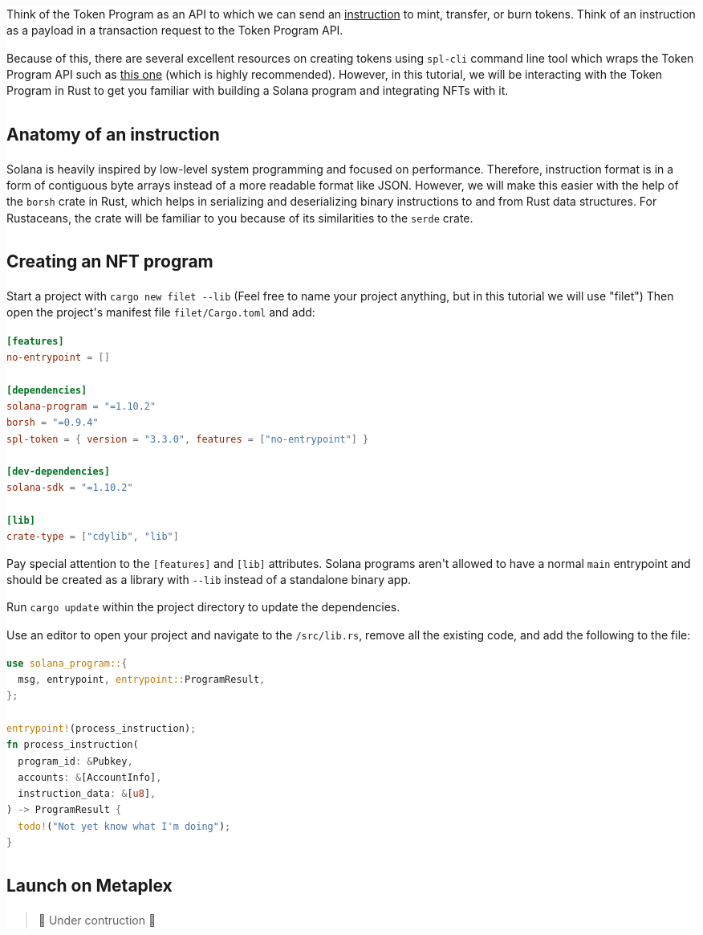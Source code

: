 Think of the Token Program as an API to which we can send an [instruction](#anatomy-of-an-instruction) to mint, transfer, or burn tokens. Think of an instruction as a payload in a transaction request to the Token Program API.

Because of this, there are several excellent resources on creating tokens using `spl-cli` command line tool which wraps the Token Program API such as [this one](https://pencilflip.medium.com/solanas-token-program-explained-de0ddce29714) (which is highly recommended). However, in this tutorial, we will be interacting with the Token Program in Rust to get you familiar with building a Solana program and integrating NFTs with it.

## Anatomy of an instruction

Solana is heavily inspired by low-level system programming and focused on performance. Therefore, instruction format is in a form of contiguous byte arrays instead of a more readable format like JSON. However, we will make this easier with the help of the `borsh` crate in Rust, which helps in serializing and deserializing binary instructions to and from Rust data structures. For Rustaceans, the crate will be familiar to you because of its similarities to the `serde` crate.



## Creating an NFT program

Start a project with `cargo new filet --lib` (Feel free to name your project anything, but in this tutorial we will use "filet") Then open the project's manifest file `filet/Cargo.toml` and add:

```toml
[features]
no-entrypoint = []

[dependencies]
solana-program = "=1.10.2"
borsh = "=0.9.4"
spl-token = { version = "3.3.0", features = ["no-entrypoint"] }

[dev-dependencies]
solana-sdk = "=1.10.2"

[lib]
crate-type = ["cdylib", "lib"]
```

Pay special attention to the `[features]` and `[lib]` attributes. Solana programs aren't allowed to have a normal `main` entrypoint and should be created as a library with `--lib` instead of a standalone binary app.

Run `cargo update` within the project directory to update the dependencies.

Use an editor to open your project and navigate to the `/src/lib.rs`, remove all the existing code, and add the following to the file:

```rust
use solana_program::{
  msg, entrypoint, entrypoint::ProgramResult,
};

entrypoint!(process_instruction);
fn process_instruction(
  program_id: &Pubkey,
  accounts: &[AccountInfo],
  instruction_data: &[u8],
) -> ProgramResult {
  todo!("Not yet know what I'm doing");
}
```

## Launch on Metaplex

> 🚧 Under contruction 🚧